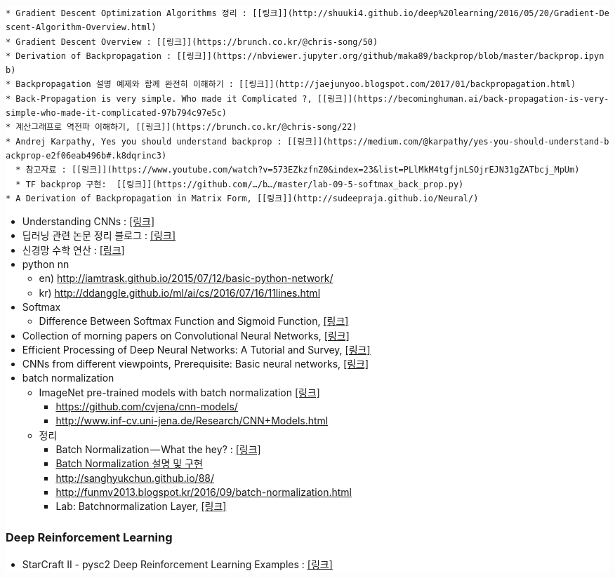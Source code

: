     * Gradient Descent Optimization Algorithms 정리 : [[링크]](http://shuuki4.github.io/deep%20learning/2016/05/20/Gradient-Descent-Algorithm-Overview.html)
    * Gradient Descent Overview : [[링크]](https://brunch.co.kr/@chris-song/50)
    * Derivation of Backpropagation : [[링크]](https://nbviewer.jupyter.org/github/maka89/backprop/blob/master/backprop.ipynb)
    * Backpropagation 설명 예제와 함께 완전히 이해하기 : [[링크]](http://jaejunyoo.blogspot.com/2017/01/backpropagation.html)
    * Back-Propagation is very simple. Who made it Complicated ?, [[링크]](https://becominghuman.ai/back-propagation-is-very-simple-who-made-it-complicated-97b794c97e5c)
    * 계산그래프로 역전파 이해하기, [[링크]](https://brunch.co.kr/@chris-song/22)
    * Andrej Karpathy, Yes you should understand backprop : [[링크]](https://medium.com/@karpathy/yes-you-should-understand-backprop-e2f06eab496b#.k8dqrinc3)
      * 참고자료 : [[링크]](https://www.youtube.com/watch?v=573EZkzfnZ0&index=23&list=PLlMkM4tgfjnLSOjrEJN31gZATbcj_MpUm)
      * TF backprop 구현:  [[링크]](https://github.com/…/b…/master/lab-09-5-softmax_back_prop.py)
    * A Derivation of Backpropagation in Matrix Form, [[링크]](http://sudeepraja.github.io/Neural/) 
 * Understanding CNNs : [[링크]](https://adeshpande3.github.io/adeshpande3.github.io/The-9-Deep-Learning-Papers-You-Need-To-Know-About.html)
 * 딥러닝 관련 논문 정리 블로그 : [[링크]](http://sanghyukchun.github.io/blog/categories/deep-learning/)
 * 신경망 수학 연산 : [[링크]](https://github.com/hyunblee/deep_learning_4_ai/blob/master/little_stuff/basic_matrix_operation_NN.ipynb)
 * python nn 
   * en) http://iamtrask.github.io/2015/07/12/basic-python-network/
   * kr) http://ddanggle.github.io/ml/ai/cs/2016/07/16/11lines.html
 * Softmax
   * Difference Between Softmax Function and Sigmoid Function,  [[링크]](http://dataaspirant.com/2017/03/07/difference-between-softmax-function-and-sigmoid-function/)
 * Collection of morning papers on Convolutional Neural Networks, [[링크]](https://theinformationageblog.wordpress.com/2017/03/22/collection-of-morning-papers-on-convolutional-neural-networks/)  
 * Efficient Processing of Deep Neural Networks: A Tutorial and Survey, [[링크]](https://arxiv.org/abs/1703.09039)
 * CNNs from different viewpoints, Prerequisite: Basic neural networks, [[링크]](https://medium.com/@matthewkleinsmith/cnns-from-different-viewpoints-fab7f52d159c)
 * batch normalization    
   * ImageNet pre-trained models with batch normalization [[링크]](https://arxiv.org/abs/1612.01452)
     * https://github.com/cvjena/cnn-models/
     * http://www.inf-cv.uni-jena.de/Research/CNN+Models.html   
   * 정리
     * Batch Normalization — What the hey? : [[링크]](https://gab41.lab41.org/batch-normalization-what-the-hey-d480039a9e3b)
     * [Batch Normalization 설명 및 구현](https://shuuki4.wordpress.com/2016/01/13/batch-normalization-%EC%84%A4%EB%AA%85-%EB%B0%8F-%EA%B5%AC%ED%98%84/)
     * http://sanghyukchun.github.io/88/
     * http://funmv2013.blogspot.kr/2016/09/batch-normalization.html
     * Lab: Batchnormalization Layer, [[링크]](https://github.com/hunkim/DeepLearningZeroToAll/blob/master/lab-10-6-mnist_nn_batchnorm.ipynb)
     
### Deep Reinforcement Learning
 * StarCraft II - pysc2 Deep Reinforcement Learning Examples : [[링크]](https://github.com/chris-chris/pysc2-examples)
